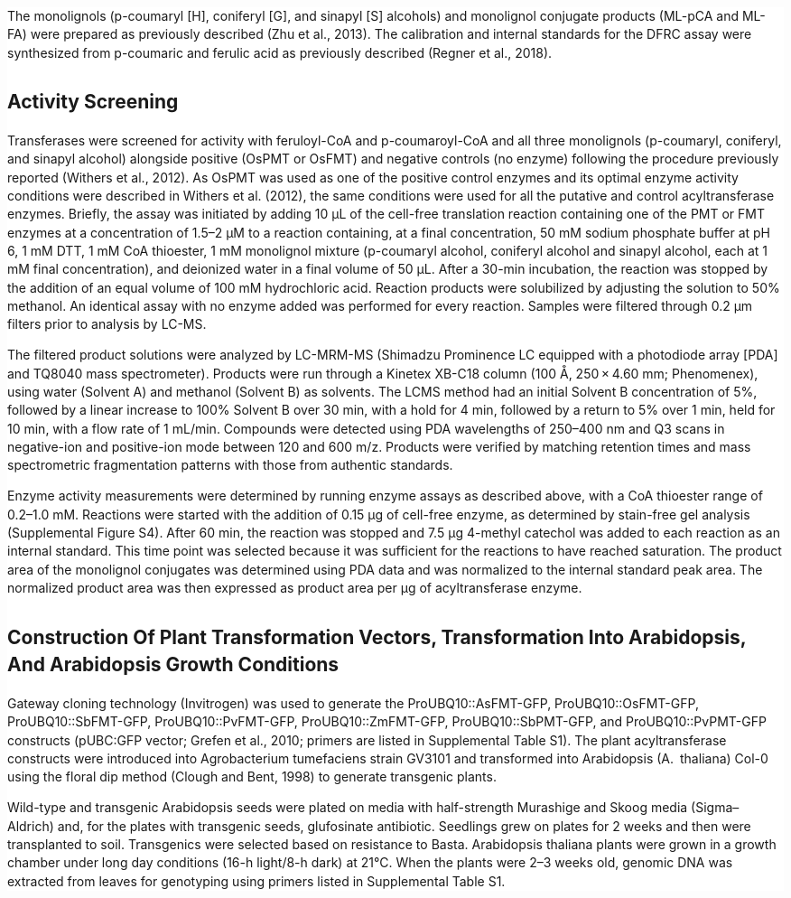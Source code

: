 The monolignols (p-coumaryl [H], coniferyl [G], and sinapyl [S] alcohols) and monolignol conjugate products (ML-pCA and ML-FA) were prepared as previously described (Zhu et al., 2013). The calibration and internal standards for the DFRC assay were synthesized from p-coumaric and ferulic acid as previously described (Regner et al., 2018).

## Activity Screening

Transferases were screened for activity with feruloyl-CoA and p-coumaroyl-CoA and all three monolignols (p-coumaryl, coniferyl, and sinapyl alcohol) alongside positive (OsPMT or OsFMT) and negative controls (no enzyme) following the procedure previously reported (Withers et al., 2012). As OsPMT was used as one of the positive control enzymes and its optimal enzyme activity conditions were described in Withers et al. (2012), the same conditions were used for all the putative and control acyltransferase enzymes. Briefly, the assay was initiated by adding 10 µL of the cell-free translation reaction containing one of the PMT or FMT enzymes at a concentration of 1.5–2 µM to a reaction containing, at a final concentration, 50 mM sodium phosphate buffer at pH 6, 1 mM DTT, 1 mM CoA thioester, 1 mM monolignol mixture (p-coumaryl alcohol, coniferyl alcohol and sinapyl alcohol, each at 1 mM final concentration), and deionized water in a final volume of 50 µL. After a 30-min incubation, the reaction was stopped by the addition of an equal volume of 100 mM hydrochloric acid. Reaction products were solubilized by adjusting the solution to 50% methanol. An identical assay with no enzyme added was performed for every reaction. Samples were filtered through 0.2 µm filters prior to analysis by LC-MS.

The filtered product solutions were analyzed by LC-MRM-MS (Shimadzu Prominence LC equipped with a photodiode array [PDA] and TQ8040 mass spectrometer). Products were run through a Kinetex XB-C18 column (100 Å, 250 × 4.60 mm; Phenomenex), using water (Solvent A) and methanol (Solvent B) as solvents. The LCMS method had an initial Solvent B concentration of 5%, followed by a linear increase to 100% Solvent B over 30 min, with a hold for 4 min, followed by a return to 5% over 1 min, held for 10 min, with a flow rate of 1 mL/min. Compounds were detected using PDA wavelengths of 250–400 nm and Q3 scans in negative-ion and positive-ion mode between 120 and 600 m/z. Products were verified by matching retention times and mass spectrometric fragmentation patterns with those from authentic standards.

Enzyme activity measurements were determined by running enzyme assays as described above, with a CoA thioester range of 0.2–1.0 mM. Reactions were started with the addition of 0.15 µg of cell-free enzyme, as determined by stain-free gel analysis (Supplemental Figure S4). After 60 min, the reaction was stopped and 7.5 µg 4-methyl catechol was added to each reaction as an internal standard. This time point was selected because it was sufficient for the reactions to have reached saturation. The product area of the monolignol conjugates was determined using PDA data and was normalized to the internal standard peak area. The normalized product area was then expressed as product area per µg of acyltransferase enzyme.

## Construction Of Plant Transformation Vectors, Transformation Into Arabidopsis, And Arabidopsis Growth Conditions

Gateway cloning technology (Invitrogen) was used to generate the ProUBQ10::AsFMT-GFP, ProUBQ10::OsFMT-GFP, ProUBQ10::SbFMT-GFP, ProUBQ10::PvFMT-GFP, ProUBQ10::ZmFMT-GFP, ProUBQ10::SbPMT-GFP, and ProUBQ10::PvPMT-GFP constructs (pUBC:GFP vector; Grefen et al., 2010; primers are listed in Supplemental Table S1). The plant acyltransferase constructs were introduced into Agrobacterium tumefaciens strain GV3101 and transformed into Arabidopsis (A. thaliana) Col-0 using the floral dip method (Clough and Bent, 1998) to generate transgenic plants.

Wild-type and transgenic Arabidopsis seeds were plated on media with half-strength Murashige and Skoog media (Sigma–Aldrich) and, for the plates with transgenic seeds, glufosinate antibiotic. Seedlings grew on plates for 2 weeks and then were transplanted to soil. Transgenics were selected based on resistance to Basta. Arabidopsis thaliana plants were grown in a growth chamber under long day conditions (16-h light/8-h dark) at 21°C. When the plants were 2–3 weeks old, genomic DNA was extracted from leaves for genotyping using primers listed in Supplemental Table S1.
